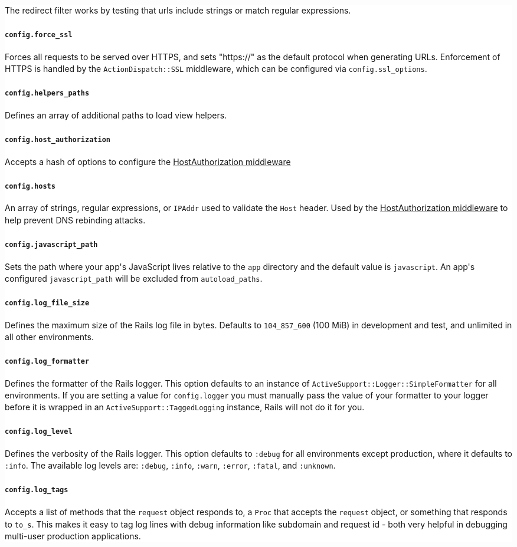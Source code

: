 The redirect filter works by testing that urls include strings or match regular
expressions.

#### `config.force_ssl`

Forces all requests to be served over HTTPS, and sets "https://" as the default protocol when generating URLs. Enforcement of HTTPS is handled by the `ActionDispatch::SSL` middleware, which can be configured via `config.ssl_options`.

#### `config.helpers_paths`

Defines an array of additional paths to load view helpers.

#### `config.host_authorization`

Accepts a hash of options to configure the [HostAuthorization
middleware](#actiondispatch-hostauthorization)

#### `config.hosts`

An array of strings, regular expressions, or `IPAddr` used to validate the
`Host` header. Used by the [HostAuthorization
middleware](#actiondispatch-hostauthorization) to help prevent DNS rebinding
attacks.

#### `config.javascript_path`

Sets the path where your app's JavaScript lives relative to the `app` directory and the default value is `javascript`.
An app's configured `javascript_path` will be excluded from `autoload_paths`.

#### `config.log_file_size`

Defines the maximum size of the Rails log file in bytes. Defaults to `104_857_600` (100 MiB) in development and test, and unlimited in all other environments.

#### `config.log_formatter`

Defines the formatter of the Rails logger. This option defaults to an instance of `ActiveSupport::Logger::SimpleFormatter` for all environments. If you are setting a value for `config.logger` you must manually pass the value of your formatter to your logger before it is wrapped in an `ActiveSupport::TaggedLogging` instance, Rails will not do it for you.

#### `config.log_level`

Defines the verbosity of the Rails logger. This option defaults to `:debug` for all environments except production, where it defaults to `:info`. The available log levels are: `:debug`, `:info`, `:warn`, `:error`, `:fatal`, and `:unknown`.

#### `config.log_tags`

Accepts a list of methods that the `request` object responds to, a `Proc` that accepts the `request` object, or something that responds to `to_s`. This makes it easy to tag log lines with debug information like subdomain and request id - both very helpful in debugging multi-user production applications.
